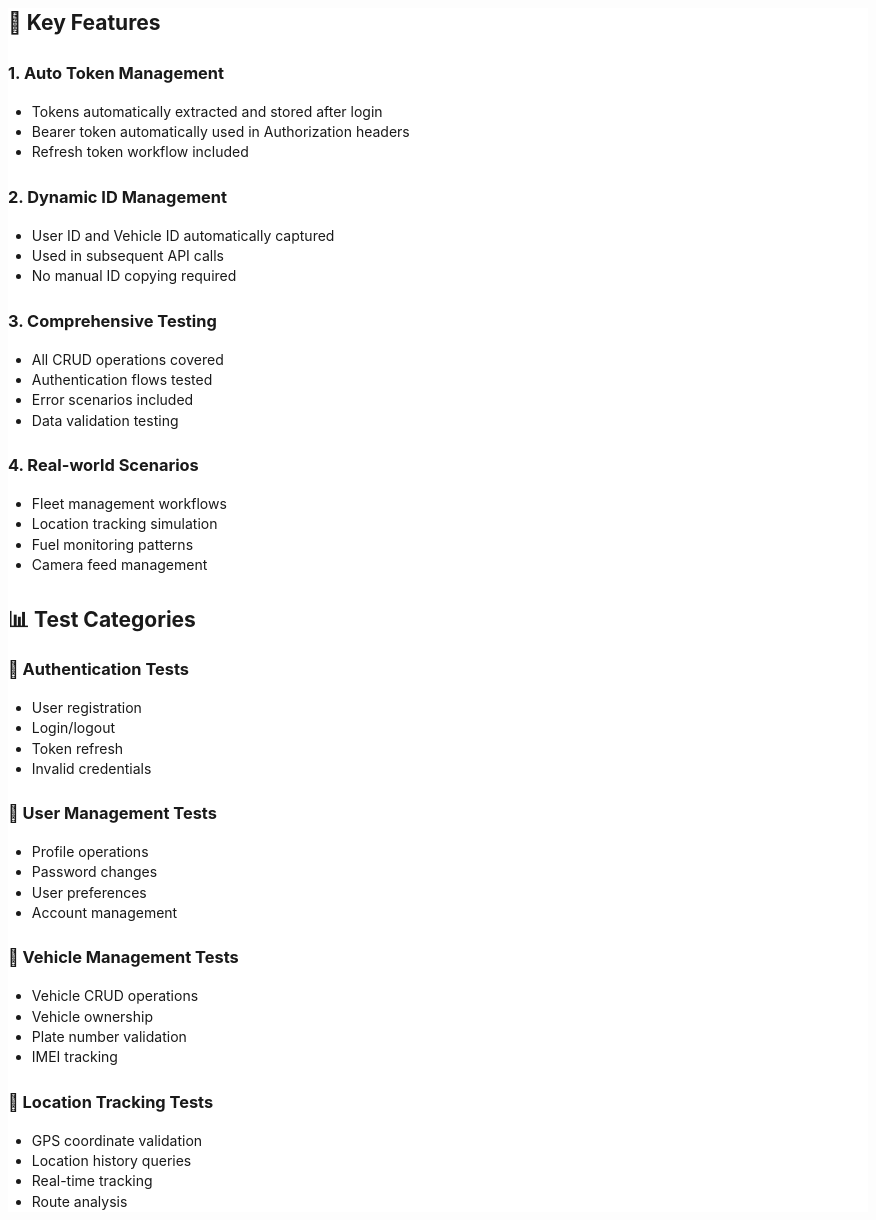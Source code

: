 ## 🎯 Key Features

### 1. Auto Token Management
- Tokens automatically extracted and stored after login
- Bearer token automatically used in Authorization headers
- Refresh token workflow included

### 2. Dynamic ID Management
- User ID and Vehicle ID automatically captured
- Used in subsequent API calls
- No manual ID copying required

### 3. Comprehensive Testing
- All CRUD operations covered
- Authentication flows tested
- Error scenarios included
- Data validation testing

### 4. Real-world Scenarios
- Fleet management workflows
- Location tracking simulation
- Fuel monitoring patterns
- Camera feed management

## 📊 Test Categories

### 🔐 Authentication Tests
- User registration
- Login/logout
- Token refresh
- Invalid credentials

### 👤 User Management Tests
- Profile operations
- Password changes
- User preferences
- Account management

### 🚗 Vehicle Management Tests
- Vehicle CRUD operations
- Vehicle ownership
- Plate number validation
- IMEI tracking

### 📍 Location Tracking Tests
- GPS coordinate validation
- Location history queries
- Real-time tracking
- Route analysis
